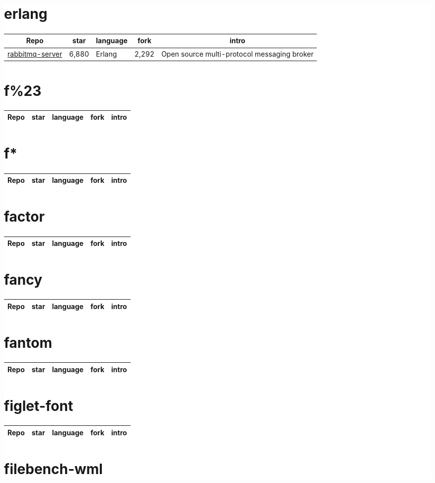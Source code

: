 

# erlang

Repo|star|language|fork|intro
-|-|-|-|-
[rabbitmq-server](https://github.com/rabbitmq/rabbitmq-server)|6,880|Erlang|2,292|Open source multi-protocol messaging broker


# f%23

Repo|star|language|fork|intro
-|-|-|-|-



# f*

Repo|star|language|fork|intro
-|-|-|-|-



# factor

Repo|star|language|fork|intro
-|-|-|-|-



# fancy

Repo|star|language|fork|intro
-|-|-|-|-



# fantom

Repo|star|language|fork|intro
-|-|-|-|-



# figlet-font

Repo|star|language|fork|intro
-|-|-|-|-



# filebench-wml
